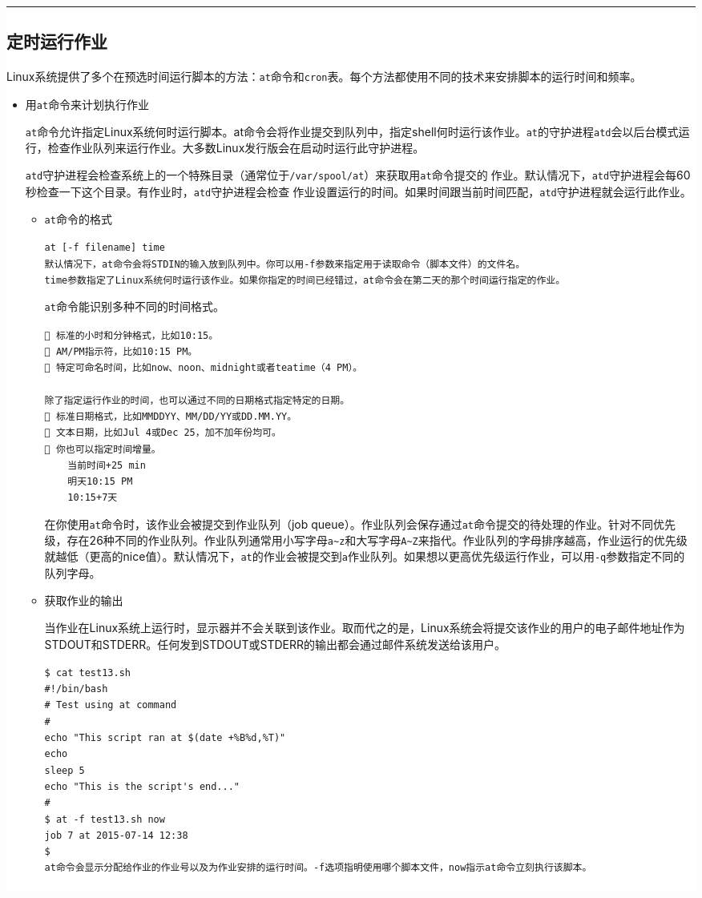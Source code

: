 
---

## 定时运行作业

Linux系统提供了多个在预选时间运行脚本的方法：`at`命令和`cron`表。每个方法都使用不同的技术来安排脚本的运行时间和频率。

- 用`at`命令来计划执行作业

  ​	`at`命令允许指定Linux系统何时运行脚本。at命令会将作业提交到队列中，指定shell何时运行该作业。`at`的守护进程`atd`会以后台模式运行，检查作业队列来运行作业。大多数Linux发行版会在启动时运行此守护进程。

  ​	`atd`守护进程会检查系统上的一个特殊目录（通常位于`/var/spool/at`）来获取用`at`命令提交的
  作业。默认情况下，`atd`守护进程会每60秒检查一下这个目录。有作业时，`atd`守护进程会检查
  作业设置运行的时间。如果时间跟当前时间匹配，`atd`守护进程就会运行此作业。

  - `at`命令的格式

    ```shell
    at [-f filename] time
    默认情况下，at命令会将STDIN的输入放到队列中。你可以用-f参数来指定用于读取命令（脚本文件）的文件名。
    time参数指定了Linux系统何时运行该作业。如果你指定的时间已经错过，at命令会在第二天的那个时间运行指定的作业。
    ```

    `at`命令能识别多种不同的时间格式。

    ```
     标准的小时和分钟格式，比如10:15。
     AM/PM指示符，比如10:15 PM。
     特定可命名时间，比如now、noon、midnight或者teatime（4 PM）。
    
    除了指定运行作业的时间，也可以通过不同的日期格式指定特定的日期。
     标准日期格式，比如MMDDYY、MM/DD/YY或DD.MM.YY。
     文本日期，比如Jul 4或Dec 25，加不加年份均可。
     你也可以指定时间增量。
    	当前时间+25 min
    	明天10:15 PM
    	10:15+7天
    ```

    在你使用`at`命令时，该作业会被提交到作业队列（job queue）。作业队列会保存通过`at`命令提交的待处理的作业。针对不同优先级，存在26种不同的作业队列。作业队列通常用小写字母`a~z`和大写字母`A~Z`来指代。作业队列的字母排序越高，作业运行的优先级就越低（更高的nice值）。默认情况下，`at`的作业会被提交到`a`作业队列。如果想以更高优先级运行作业，可以用`-q`参数指定不同的队列字母。

  - 获取作业的输出

    当作业在Linux系统上运行时，显示器并不会关联到该作业。取而代之的是，Linux系统会将提交该作业的用户的电子邮件地址作为STDOUT和STDERR。任何发到STDOUT或STDERR的输出都会通过邮件系统发送给该用户。

    ```shell
    $ cat test13.sh
    #!/bin/bash
    # Test using at command
    #
    echo "This script ran at $(date +%B%d,%T)"
    echo
    sleep 5
    echo "This is the script's end..."
    #
    $ at -f test13.sh now
    job 7 at 2015-07-14 12:38
    $
    at命令会显示分配给作业的作业号以及为作业安排的运行时间。-f选项指明使用哪个脚本文件，now指示at命令立刻执行该脚本。
    